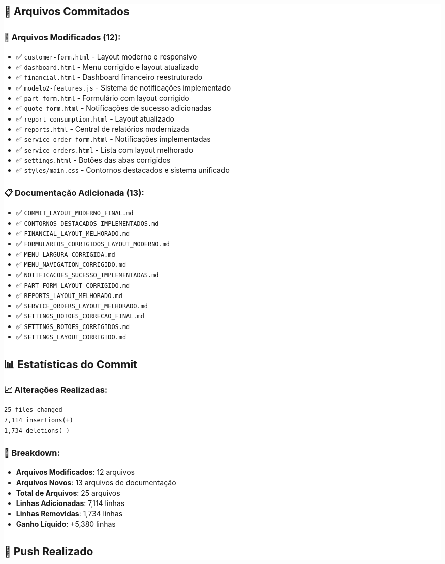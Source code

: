 ## 📁 Arquivos Commitados

### **📄 Arquivos Modificados (12):**
- ✅ `customer-form.html` - Layout moderno e responsivo
- ✅ `dashboard.html` - Menu corrigido e layout atualizado
- ✅ `financial.html` - Dashboard financeiro reestruturado
- ✅ `modelo2-features.js` - Sistema de notificações implementado
- ✅ `part-form.html` - Formulário com layout corrigido
- ✅ `quote-form.html` - Notificações de sucesso adicionadas
- ✅ `report-consumption.html` - Layout atualizado
- ✅ `reports.html` - Central de relatórios modernizada
- ✅ `service-order-form.html` - Notificações implementadas
- ✅ `service-orders.html` - Lista com layout melhorado
- ✅ `settings.html` - Botões das abas corrigidos
- ✅ `styles/main.css` - Contornos destacados e sistema unificado

### **📋 Documentação Adicionada (13):**
- ✅ `COMMIT_LAYOUT_MODERNO_FINAL.md`
- ✅ `CONTORNOS_DESTACADOS_IMPLEMENTADOS.md`
- ✅ `FINANCIAL_LAYOUT_MELHORADO.md`
- ✅ `FORMULARIOS_CORRIGIDOS_LAYOUT_MODERNO.md`
- ✅ `MENU_LARGURA_CORRIGIDA.md`
- ✅ `MENU_NAVIGATION_CORRIGIDO.md`
- ✅ `NOTIFICACOES_SUCESSO_IMPLEMENTADAS.md`
- ✅ `PART_FORM_LAYOUT_CORRIGIDO.md`
- ✅ `REPORTS_LAYOUT_MELHORADO.md`
- ✅ `SERVICE_ORDERS_LAYOUT_MELHORADO.md`
- ✅ `SETTINGS_BOTOES_CORRECAO_FINAL.md`
- ✅ `SETTINGS_BOTOES_CORRIGIDOS.md`
- ✅ `SETTINGS_LAYOUT_CORRIGIDO.md`

## 📊 Estatísticas do Commit

### **📈 Alterações Realizadas:**
```
25 files changed
7,114 insertions(+)
1,734 deletions(-)
```

### **📁 Breakdown:**
- **Arquivos Modificados**: 12 arquivos
- **Arquivos Novos**: 13 arquivos de documentação
- **Total de Arquivos**: 25 arquivos
- **Linhas Adicionadas**: 7,114 linhas
- **Linhas Removidas**: 1,734 linhas
- **Ganho Líquido**: +5,380 linhas

## 🚀 Push Realizado
